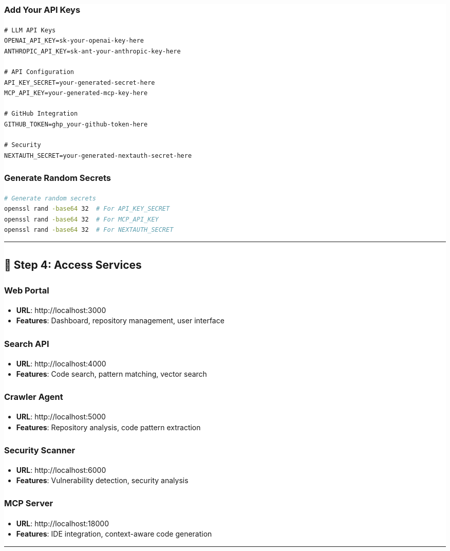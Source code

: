 ### **Add Your API Keys**
```env
# LLM API Keys
OPENAI_API_KEY=sk-your-openai-key-here
ANTHROPIC_API_KEY=sk-ant-your-anthropic-key-here

# API Configuration
API_KEY_SECRET=your-generated-secret-here
MCP_API_KEY=your-generated-mcp-key-here

# GitHub Integration
GITHUB_TOKEN=ghp_your-github-token-here

# Security
NEXTAUTH_SECRET=your-generated-nextauth-secret-here
```

### **Generate Random Secrets**
```bash
# Generate random secrets
openssl rand -base64 32  # For API_KEY_SECRET
openssl rand -base64 32  # For MCP_API_KEY
openssl rand -base64 32  # For NEXTAUTH_SECRET
```

---

## 🎯 **Step 4: Access Services**

### **Web Portal**
- **URL**: http://localhost:3000
- **Features**: Dashboard, repository management, user interface

### **Search API**
- **URL**: http://localhost:4000
- **Features**: Code search, pattern matching, vector search

### **Crawler Agent**
- **URL**: http://localhost:5000
- **Features**: Repository analysis, code pattern extraction

### **Security Scanner**
- **URL**: http://localhost:6000
- **Features**: Vulnerability detection, security analysis

### **MCP Server**
- **URL**: http://localhost:18000
- **Features**: IDE integration, context-aware code generation

---
